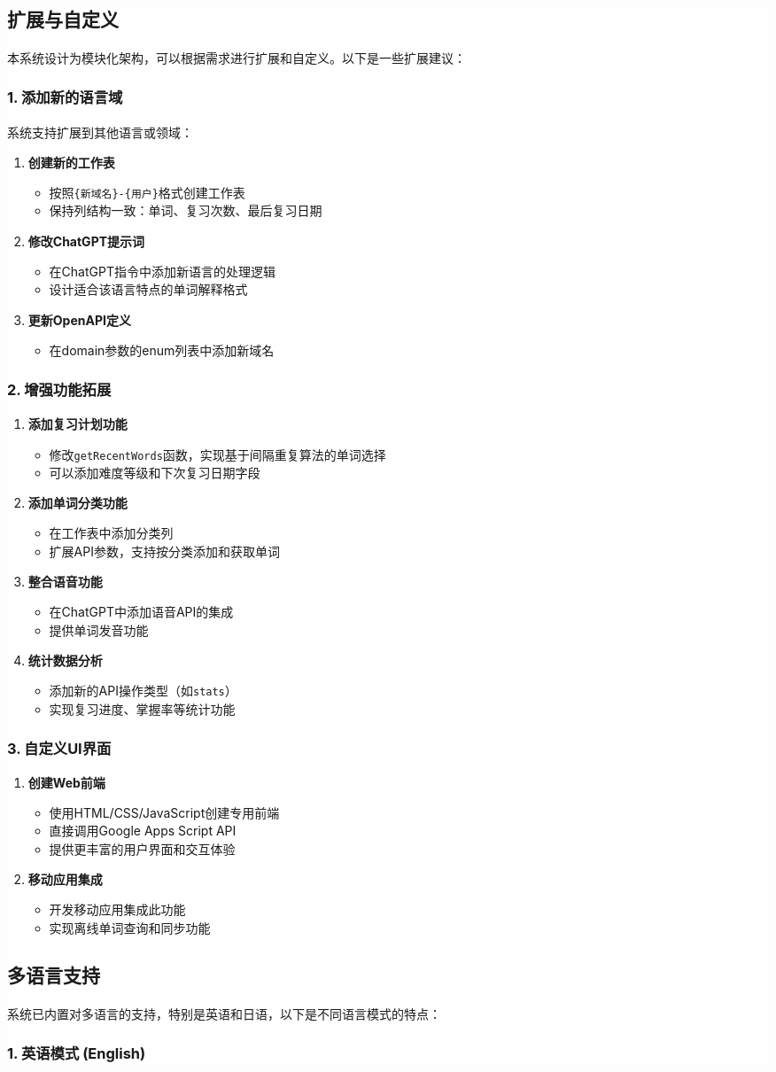 ## 扩展与自定义

本系统设计为模块化架构，可以根据需求进行扩展和自定义。以下是一些扩展建议：

### 1. 添加新的语言域

系统支持扩展到其他语言或领域：

1. **创建新的工作表**
   - 按照`{新域名}-{用户}`格式创建工作表
   - 保持列结构一致：单词、复习次数、最后复习日期

2. **修改ChatGPT提示词**
   - 在ChatGPT指令中添加新语言的处理逻辑
   - 设计适合该语言特点的单词解释格式

3. **更新OpenAPI定义**
   - 在domain参数的enum列表中添加新域名

### 2. 增强功能拓展

1. **添加复习计划功能**
   - 修改`getRecentWords`函数，实现基于间隔重复算法的单词选择
   - 可以添加难度等级和下次复习日期字段

2. **添加单词分类功能**
   - 在工作表中添加分类列
   - 扩展API参数，支持按分类添加和获取单词

3. **整合语音功能**
   - 在ChatGPT中添加语音API的集成
   - 提供单词发音功能

4. **统计数据分析**
   - 添加新的API操作类型（如`stats`）
   - 实现复习进度、掌握率等统计功能

### 3. 自定义UI界面

1. **创建Web前端**
   - 使用HTML/CSS/JavaScript创建专用前端
   - 直接调用Google Apps Script API
   - 提供更丰富的用户界面和交互体验

2. **移动应用集成**
   - 开发移动应用集成此功能
   - 实现离线单词查询和同步功能

## 多语言支持

系统已内置对多语言的支持，特别是英语和日语，以下是不同语言模式的特点：

### 1. 英语模式 (English)
